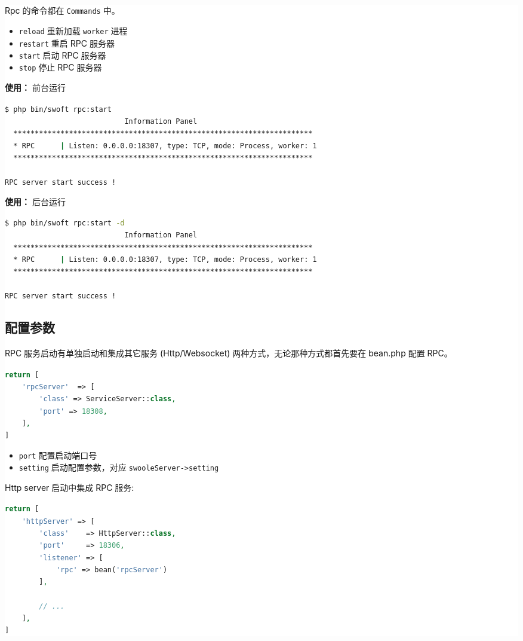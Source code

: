 Rpc 的命令都在 `Commands` 中。

* `reload` 重新加载 `worker` 进程
* `restart` 重启 RPC 服务器
* `start` 启动 RPC 服务器
* `stop` 停止 RPC 服务器

**使用：** 前台运行

```bash
$ php bin/swoft rpc:start
                            Information Panel
  **********************************************************************
  * RPC      | Listen: 0.0.0.0:18307, type: TCP, mode: Process, worker: 1
  **********************************************************************

RPC server start success !
```

**使用：** 后台运行

```bash
$ php bin/swoft rpc:start -d
                            Information Panel
  **********************************************************************
  * RPC      | Listen: 0.0.0.0:18307, type: TCP, mode: Process, worker: 1
  **********************************************************************

RPC server start success !
```

## 配置参数

RPC 服务启动有单独启动和集成其它服务 (Http/Websocket) 两种方式，无论那种方式都首先要在 bean.php 配置 RPC。

```php
return [
    'rpcServer'  => [
        'class' => ServiceServer::class,
        'port' => 18308,
    ],
]
```

* `port` 配置启动端口号
* `setting` 启动配置参数，对应 `swooleServer->setting`

Http server 启动中集成 RPC 服务:

```php
return [
    'httpServer' => [
        'class'    => HttpServer::class,
        'port'     => 18306,
        'listener' => [
            'rpc' => bean('rpcServer')
        ],

        // ...
    ],
]
```
